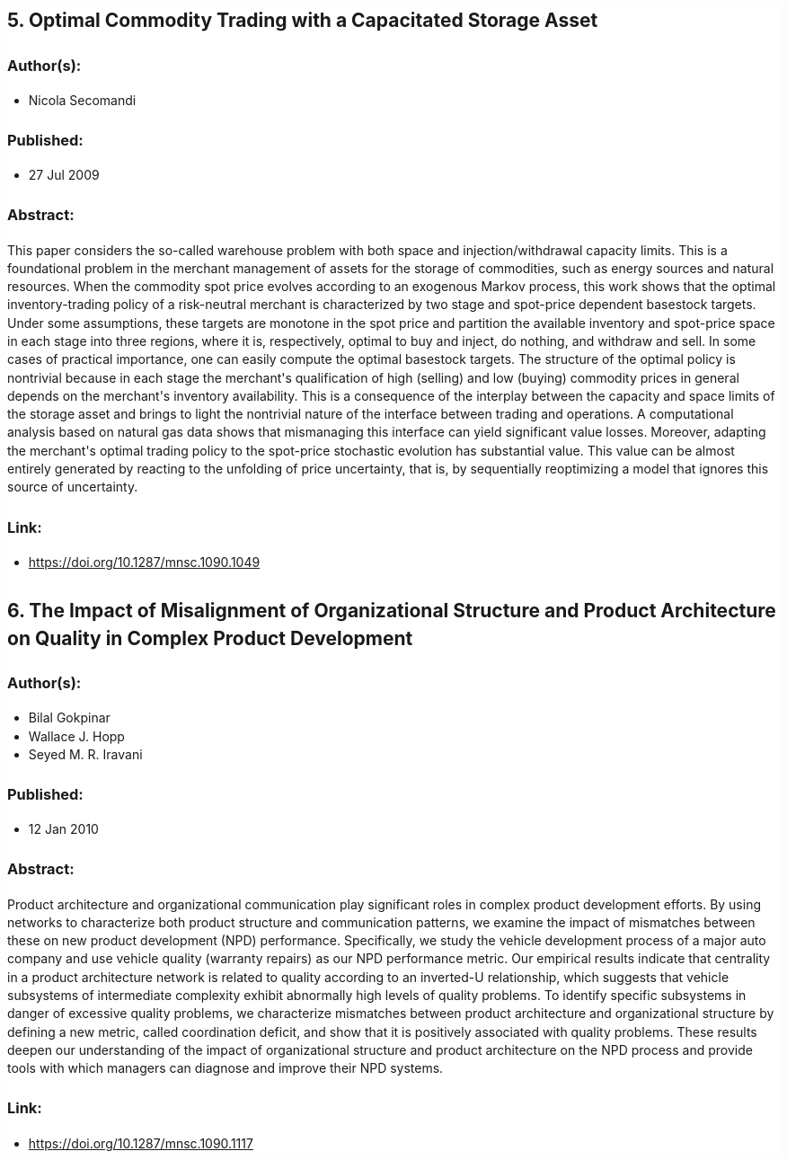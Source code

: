 ## 5. Optimal Commodity Trading with a Capacitated Storage Asset
### Author(s):
- Nicola Secomandi
### Published:
- 27 Jul 2009
### Abstract:
This paper considers the so-called warehouse problem with both space and injection/withdrawal capacity limits. This is a foundational problem in the merchant management of assets for the storage of commodities, such as energy sources and natural resources. When the commodity spot price evolves according to an exogenous Markov process, this work shows that the optimal inventory-trading policy of a risk-neutral merchant is characterized by two stage and spot-price dependent basestock targets. Under some assumptions, these targets are monotone in the spot price and partition the available inventory and spot-price space in each stage into three regions, where it is, respectively, optimal to buy and inject, do nothing, and withdraw and sell. In some cases of practical importance, one can easily compute the optimal basestock targets. The structure of the optimal policy is nontrivial because in each stage the merchant's qualification of high (selling) and low (buying) commodity prices in general depends on the merchant's inventory availability. This is a consequence of the interplay between the capacity and space limits of the storage asset and brings to light the nontrivial nature of the interface between trading and operations. A computational analysis based on natural gas data shows that mismanaging this interface can yield significant value losses. Moreover, adapting the merchant's optimal trading policy to the spot-price stochastic evolution has substantial value. This value can be almost entirely generated by reacting to the unfolding of price uncertainty, that is, by sequentially reoptimizing a model that ignores this source of uncertainty.
### Link:
- https://doi.org/10.1287/mnsc.1090.1049

## 6. The Impact of Misalignment of Organizational Structure and Product Architecture on Quality in Complex Product Development
### Author(s):
- Bilal Gokpinar
- Wallace J. Hopp
- Seyed M. R. Iravani
### Published:
- 12 Jan 2010
### Abstract:
Product architecture and organizational communication play significant roles in complex product development efforts. By using networks to characterize both product structure and communication patterns, we examine the impact of mismatches between these on new product development (NPD) performance. Specifically, we study the vehicle development process of a major auto company and use vehicle quality (warranty repairs) as our NPD performance metric. Our empirical results indicate that centrality in a product architecture network is related to quality according to an inverted-U relationship, which suggests that vehicle subsystems of intermediate complexity exhibit abnormally high levels of quality problems. To identify specific subsystems in danger of excessive quality problems, we characterize mismatches between product architecture and organizational structure by defining a new metric, called coordination deficit, and show that it is positively associated with quality problems. These results deepen our understanding of the impact of organizational structure and product architecture on the NPD process and provide tools with which managers can diagnose and improve their NPD systems.
### Link:
- https://doi.org/10.1287/mnsc.1090.1117
